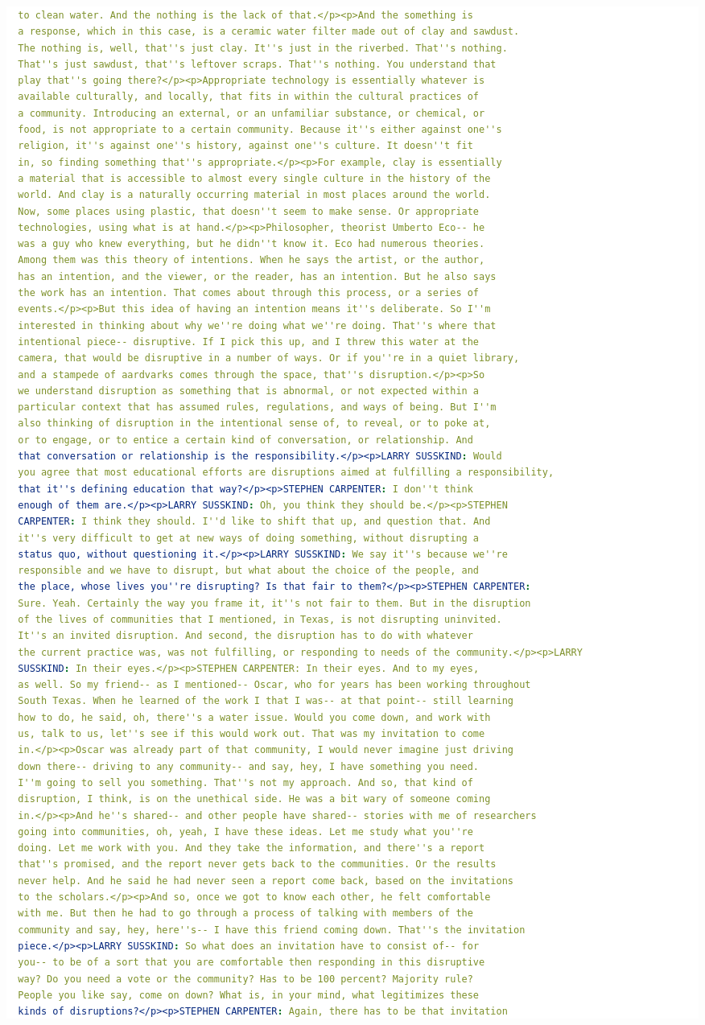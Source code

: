 ```yaml
  to clean water. And the nothing is the lack of that.</p><p>And the something is
  a response, which in this case, is a ceramic water filter made out of clay and sawdust.
  The nothing is, well, that''s just clay. It''s just in the riverbed. That''s nothing.
  That''s just sawdust, that''s leftover scraps. That''s nothing. You understand that
  play that''s going there?</p><p>Appropriate technology is essentially whatever is
  available culturally, and locally, that fits in within the cultural practices of
  a community. Introducing an external, or an unfamiliar substance, or chemical, or
  food, is not appropriate to a certain community. Because it''s either against one''s
  religion, it''s against one''s history, against one''s culture. It doesn''t fit
  in, so finding something that''s appropriate.</p><p>For example, clay is essentially
  a material that is accessible to almost every single culture in the history of the
  world. And clay is a naturally occurring material in most places around the world.
  Now, some places using plastic, that doesn''t seem to make sense. Or appropriate
  technologies, using what is at hand.</p><p>Philosopher, theorist Umberto Eco-- he
  was a guy who knew everything, but he didn''t know it. Eco had numerous theories.
  Among them was this theory of intentions. When he says the artist, or the author,
  has an intention, and the viewer, or the reader, has an intention. But he also says
  the work has an intention. That comes about through this process, or a series of
  events.</p><p>But this idea of having an intention means it''s deliberate. So I''m
  interested in thinking about why we''re doing what we''re doing. That''s where that
  intentional piece-- disruptive. If I pick this up, and I threw this water at the
  camera, that would be disruptive in a number of ways. Or if you''re in a quiet library,
  and a stampede of aardvarks comes through the space, that''s disruption.</p><p>So
  we understand disruption as something that is abnormal, or not expected within a
  particular context that has assumed rules, regulations, and ways of being. But I''m
  also thinking of disruption in the intentional sense of, to reveal, or to poke at,
  or to engage, or to entice a certain kind of conversation, or relationship. And
  that conversation or relationship is the responsibility.</p><p>LARRY SUSSKIND: Would
  you agree that most educational efforts are disruptions aimed at fulfilling a responsibility,
  that it''s defining education that way?</p><p>STEPHEN CARPENTER: I don''t think
  enough of them are.</p><p>LARRY SUSSKIND: Oh, you think they should be.</p><p>STEPHEN
  CARPENTER: I think they should. I''d like to shift that up, and question that. And
  it''s very difficult to get at new ways of doing something, without disrupting a
  status quo, without questioning it.</p><p>LARRY SUSSKIND: We say it''s because we''re
  responsible and we have to disrupt, but what about the choice of the people, and
  the place, whose lives you''re disrupting? Is that fair to them?</p><p>STEPHEN CARPENTER:
  Sure. Yeah. Certainly the way you frame it, it''s not fair to them. But in the disruption
  of the lives of communities that I mentioned, in Texas, is not disrupting uninvited.
  It''s an invited disruption. And second, the disruption has to do with whatever
  the current practice was, was not fulfilling, or responding to needs of the community.</p><p>LARRY
  SUSSKIND: In their eyes.</p><p>STEPHEN CARPENTER: In their eyes. And to my eyes,
  as well. So my friend-- as I mentioned-- Oscar, who for years has been working throughout
  South Texas. When he learned of the work I that I was-- at that point-- still learning
  how to do, he said, oh, there''s a water issue. Would you come down, and work with
  us, talk to us, let''s see if this would work out. That was my invitation to come
  in.</p><p>Oscar was already part of that community, I would never imagine just driving
  down there-- driving to any community-- and say, hey, I have something you need.
  I''m going to sell you something. That''s not my approach. And so, that kind of
  disruption, I think, is on the unethical side. He was a bit wary of someone coming
  in.</p><p>And he''s shared-- and other people have shared-- stories with me of researchers
  going into communities, oh, yeah, I have these ideas. Let me study what you''re
  doing. Let me work with you. And they take the information, and there''s a report
  that''s promised, and the report never gets back to the communities. Or the results
  never help. And he said he had never seen a report come back, based on the invitations
  to the scholars.</p><p>And so, once we got to know each other, he felt comfortable
  with me. But then he had to go through a process of talking with members of the
  community and say, hey, here''s-- I have this friend coming down. That''s the invitation
  piece.</p><p>LARRY SUSSKIND: So what does an invitation have to consist of-- for
  you-- to be of a sort that you are comfortable then responding in this disruptive
  way? Do you need a vote or the community? Has to be 100 percent? Majority rule?
  People you like say, come on down? What is, in your mind, what legitimizes these
  kinds of disruptions?</p><p>STEPHEN CARPENTER: Again, there has to be that invitation
```
